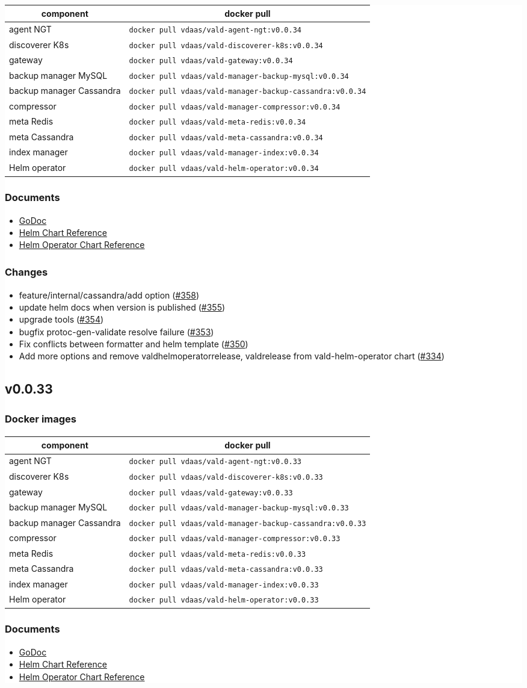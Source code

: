 component | docker pull
--------- | -----------
agent NGT | `docker pull vdaas/vald-agent-ngt:v0.0.34`
discoverer K8s | `docker pull vdaas/vald-discoverer-k8s:v0.0.34`
gateway | `docker pull vdaas/vald-gateway:v0.0.34`
backup manager MySQL | `docker pull vdaas/vald-manager-backup-mysql:v0.0.34`
backup manager Cassandra | `docker pull vdaas/vald-manager-backup-cassandra:v0.0.34`
compressor | `docker pull vdaas/vald-manager-compressor:v0.0.34`
meta Redis | `docker pull vdaas/vald-meta-redis:v0.0.34`
meta Cassandra | `docker pull vdaas/vald-meta-cassandra:v0.0.34`
index manager | `docker pull vdaas/vald-manager-index:v0.0.34`
Helm operator | `docker pull vdaas/vald-helm-operator:v0.0.34`

### Documents
- [GoDoc](https://pkg.go.dev/github.com/vdaas/vald@v0.0.34)
- [Helm Chart Reference](https://github.com/vdaas/vald/blob/v0.0.34/charts/vald/README.md)
- [Helm Operator Chart Reference](https://github.com/vdaas/vald/blob/v0.0.34/charts/vald-helm-operator/README.md)

### Changes
- feature/internal/cassandra/add option ([#358](https://github.com/vdaas/vald/pull/358))
- update helm docs when version is published ([#355](https://github.com/vdaas/vald/pull/355))
- upgrade tools ([#354](https://github.com/vdaas/vald/pull/354))
- bugfix protoc-gen-validate resolve failure ([#353](https://github.com/vdaas/vald/pull/353))
- Fix conflicts between formatter and helm template ([#350](https://github.com/vdaas/vald/pull/350))
- Add more options and remove valdhelmoperatorrelease, valdrelease from vald-helm-operator chart ([#334](https://github.com/vdaas/vald/pull/334))


## v0.0.33

### Docker images

component | docker pull
--------- | -----------
agent NGT | `docker pull vdaas/vald-agent-ngt:v0.0.33`
discoverer K8s | `docker pull vdaas/vald-discoverer-k8s:v0.0.33`
gateway | `docker pull vdaas/vald-gateway:v0.0.33`
backup manager MySQL | `docker pull vdaas/vald-manager-backup-mysql:v0.0.33`
backup manager Cassandra | `docker pull vdaas/vald-manager-backup-cassandra:v0.0.33`
compressor | `docker pull vdaas/vald-manager-compressor:v0.0.33`
meta Redis | `docker pull vdaas/vald-meta-redis:v0.0.33`
meta Cassandra | `docker pull vdaas/vald-meta-cassandra:v0.0.33`
index manager | `docker pull vdaas/vald-manager-index:v0.0.33`
Helm operator | `docker pull vdaas/vald-helm-operator:v0.0.33`

### Documents
- [GoDoc](https://pkg.go.dev/github.com/vdaas/vald@v0.0.33)
- [Helm Chart Reference](https://github.com/vdaas/vald/blob/v0.0.33/charts/vald/README.md)
- [Helm Operator Chart Reference](https://github.com/vdaas/vald/blob/v0.0.33/charts/vald-helm-operator/README.md)
